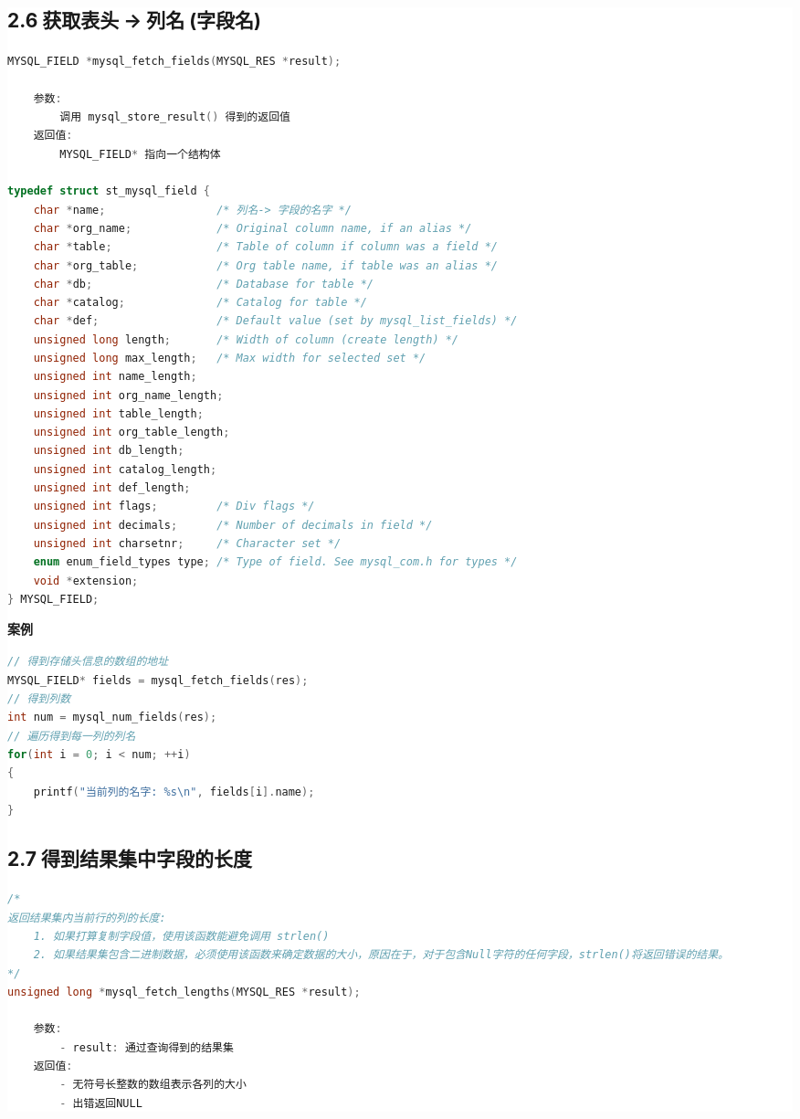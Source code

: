 ## 2.6 获取表头 -> 列名 (字段名)
```c++
MYSQL_FIELD *mysql_fetch_fields(MYSQL_RES *result);

    参数: 
        调用 mysql_store_result() 得到的返回值
    返回值: 
        MYSQL_FIELD* 指向一个结构体

typedef struct st_mysql_field {
    char *name;                 /* 列名-> 字段的名字 */
    char *org_name;             /* Original column name, if an alias */
    char *table;                /* Table of column if column was a field */
    char *org_table;            /* Org table name, if table was an alias */
    char *db;                   /* Database for table */
    char *catalog;              /* Catalog for table */
    char *def;                  /* Default value (set by mysql_list_fields) */
    unsigned long length;       /* Width of column (create length) */
    unsigned long max_length;   /* Max width for selected set */
    unsigned int name_length;
    unsigned int org_name_length;                                                                                        
    unsigned int table_length;
    unsigned int org_table_length;
    unsigned int db_length;
    unsigned int catalog_length;
    unsigned int def_length;
    unsigned int flags;         /* Div flags */
    unsigned int decimals;      /* Number of decimals in field */
    unsigned int charsetnr;     /* Character set */
    enum enum_field_types type; /* Type of field. See mysql_com.h for types */
    void *extension;
} MYSQL_FIELD;
```

**案例**

```c++
// 得到存储头信息的数组的地址
MYSQL_FIELD* fields = mysql_fetch_fields(res);
// 得到列数
int num = mysql_num_fields(res);
// 遍历得到每一列的列名
for(int i = 0; i < num; ++i)
{
    printf("当前列的名字: %s\n", fields[i].name);
}
```

## 2.7 得到结果集中字段的长度
```c++
/* 
返回结果集内当前行的列的长度:
    1. 如果打算复制字段值，使用该函数能避免调用 strlen()
    2. 如果结果集包含二进制数据，必须使用该函数来确定数据的大小，原因在于，对于包含Null字符的任何字段，strlen()将返回错误的结果。
*/
unsigned long *mysql_fetch_lengths(MYSQL_RES *result);

    参数: 
        - result: 通过查询得到的结果集
    返回值:
        - 无符号长整数的数组表示各列的大小
        - 出错返回NULL
```
